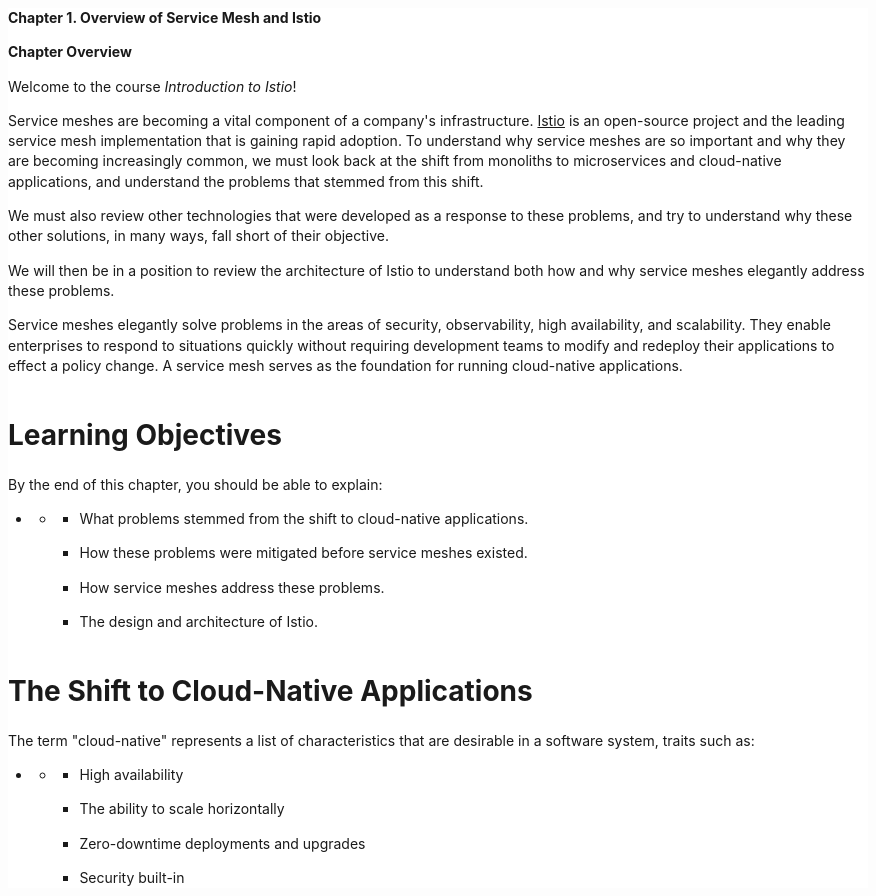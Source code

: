 **Chapter 1. Overview of Service Mesh and Istio**

**Chapter Overview**

Welcome to the course *Introduction to Istio*!

Service meshes are becoming a vital component of a company's
infrastructure. [Istio](https://istio.io/) is an open-source project and
the leading service mesh implementation that is gaining rapid adoption.
To understand why service meshes are so important and why they are
becoming increasingly common, we must look back at the shift from
monoliths to microservices and cloud-native applications, and understand
the problems that stemmed from this shift.

We must also review other technologies that were developed as a response
to these problems, and try to understand why these other solutions, in
many ways, fall short of their objective.

We will then be in a position to review the architecture of Istio to
understand both how and why service meshes elegantly address these
problems.

Service meshes elegantly solve problems in the areas of security,
observability, high availability, and scalability. They enable
enterprises to respond to situations quickly without requiring
development teams to modify and redeploy their applications to effect a
policy change. A service mesh serves as the foundation for running
cloud-native applications.

# Learning Objectives

By the end of this chapter, you should be able to explain:

-   -   -   What problems stemmed from the shift to cloud-native
            applications.

        -   How these problems were mitigated before service meshes
            existed.

        -   How service meshes address these problems.

        -   The design and architecture of Istio.

# The Shift to Cloud-Native Applications

The term \"cloud-native\" represents a list of characteristics that are
desirable in a software system, traits such as:

-   -   -   High availability

        -   The ability to scale horizontally

        -   Zero-downtime deployments and upgrades

        -   Security built-in
